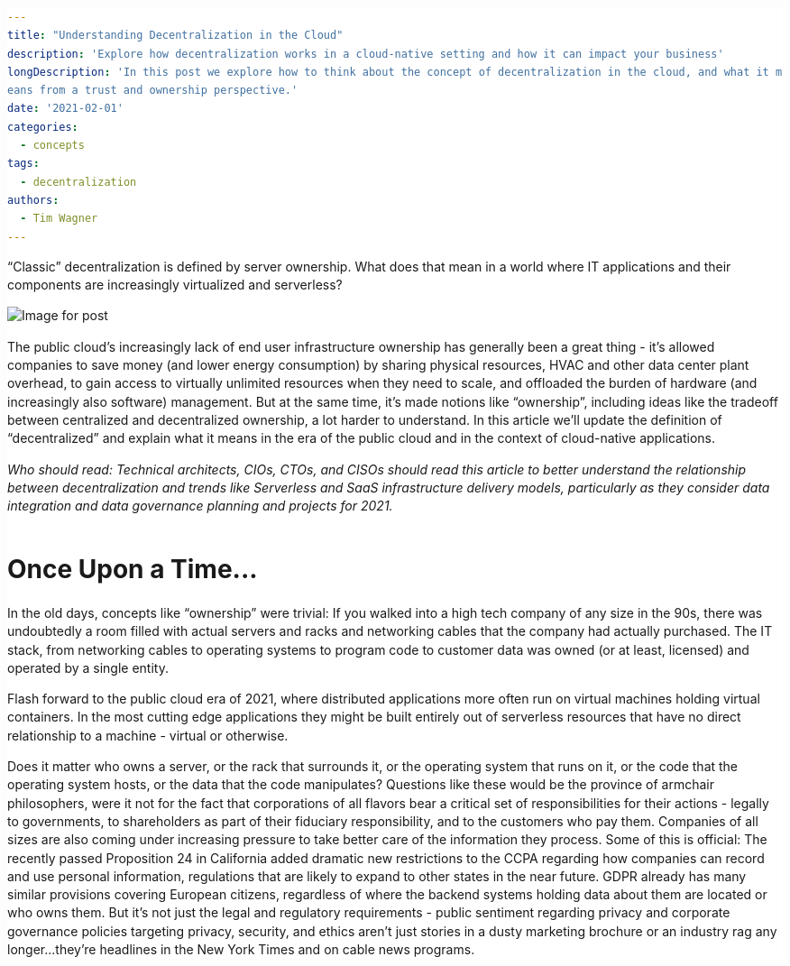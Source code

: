 ```yaml
---
title: "Understanding Decentralization in the Cloud"
description: 'Explore how decentralization works in a cloud-native setting and how it can impact your business'
longDescription: 'In this post we explore how to think about the concept of decentralization in the cloud, and what it means from a trust and ownership perspective.'
date: '2021-02-01'
categories:
  - concepts
tags:
  - decentralization
authors:
  - Tim Wagner
---
```


“Classic” decentralization is defined by server ownership. What does that mean in a world where IT applications and their components are increasingly virtualized and serverless?

![Image for post](https://d24nhiikxn5jns.cloudfront.net/images/Decentralization%20Blog%20images%201%20-%20who%20owns%20the%20data.jpeg)

The public cloud’s increasingly lack of end user infrastructure ownership has generally been a great thing - it’s allowed companies to save money (and lower energy consumption) by sharing physical resources, HVAC and other data center plant overhead, to gain access to virtually unlimited resources when they need to scale, and offloaded the burden of hardware (and increasingly also software) management. But at the same time, it’s made notions like “ownership”, including ideas like the tradeoff between centralized and decentralized ownership, a lot harder to understand. In this article we’ll update the definition of “decentralized” and explain what it means in the era of the public cloud and in the context of cloud-native applications.

_Who should read: Technical architects, CIOs, CTOs, and CISOs should read this article to better understand the relationship between decentralization and trends like Serverless and SaaS infrastructure delivery models, particularly as they consider data integration and data governance planning and projects for 2021._

Once Upon a Time...
===================

In the old days, concepts like “ownership” were trivial: If you walked into a high tech company of any size in the 90s, there was undoubtedly a room filled with actual servers and racks and networking cables that the company had actually purchased. The IT stack, from networking cables to operating systems to program code to customer data was owned (or at least, licensed) and operated by a single entity.

Flash forward to the public cloud era of 2021, where distributed applications more often run on virtual machines holding virtual containers. In the most cutting edge applications they might be built entirely out of serverless resources that have no direct relationship to a machine - virtual or otherwise.

Does it matter who owns a server, or the rack that surrounds it, or the operating system that runs on it, or the code that the operating system hosts, or the data that the code manipulates? Questions like these would be the province of armchair philosophers, were it not for the fact that corporations of all flavors bear a critical set of responsibilities for their actions - legally to governments, to shareholders as part of their fiduciary responsibility, and to the customers who pay them. Companies of all sizes are also coming under increasing pressure to take better care of the information they process. Some of this is official: The recently passed Proposition 24 in California added dramatic new restrictions to the CCPA regarding how companies can record and use personal information, regulations that are likely to expand to other states in the near future. GDPR already has many similar provisions covering European citizens, regardless of where the backend systems holding data about them are located or who owns them. But it’s not just the legal and regulatory requirements - public sentiment regarding privacy and corporate governance policies targeting privacy, security, and ethics aren’t just stories in a dusty marketing brochure or an industry rag any longer...they’re headlines in the New York Times and on cable news programs.
